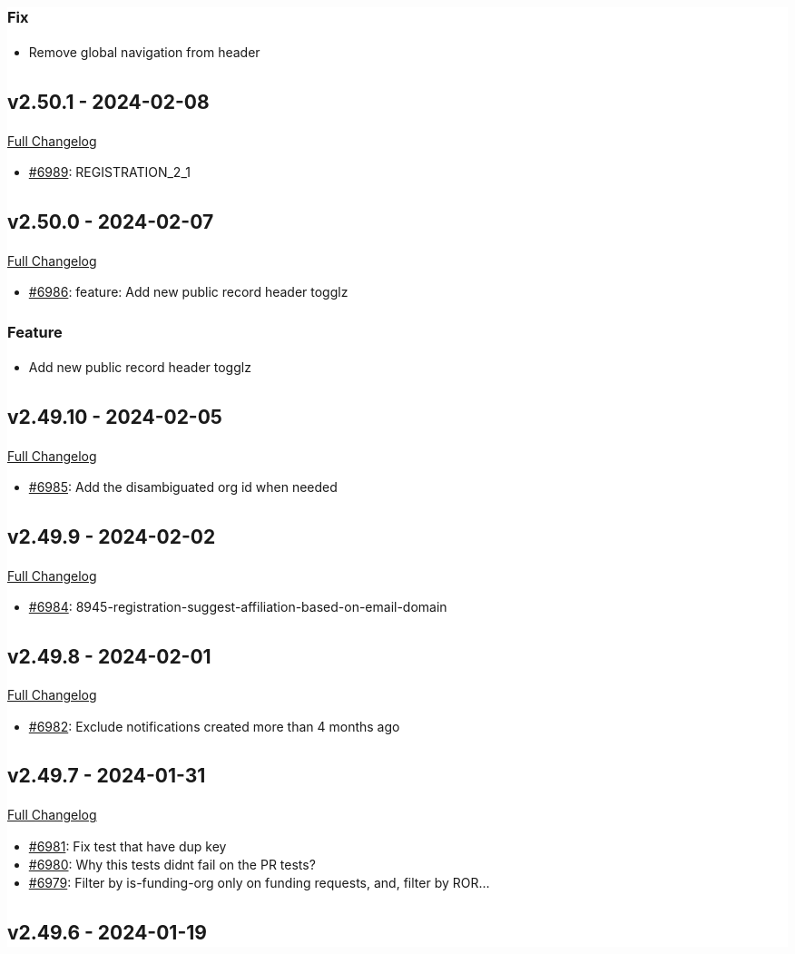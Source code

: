 ### Fix

- Remove global navigation from header

## v2.50.1 - 2024-02-08

[Full Changelog](https://github.com/ORCID/ORCID-Source/compare/v2.50.0...v2.50.1)

- [#6989](https://github.com/ORCID/ORCID-Source/pull/6989): REGISTRATION_2_1

## v2.50.0 - 2024-02-07

[Full Changelog](https://github.com/ORCID/ORCID-Source/compare/v2.49.10...v2.50.0)

- [#6986](https://github.com/ORCID/ORCID-Source/pull/6986): feature: Add new public record header togglz

### Feature

- Add new public record header togglz

## v2.49.10 - 2024-02-05

[Full Changelog](https://github.com/ORCID/ORCID-Source/compare/v2.49.9...v2.49.10)

- [#6985](https://github.com/ORCID/ORCID-Source/pull/6985): Add the disambiguated org id when needed

## v2.49.9 - 2024-02-02

[Full Changelog](https://github.com/ORCID/ORCID-Source/compare/v2.49.8...v2.49.9)

- [#6984](https://github.com/ORCID/ORCID-Source/pull/6984): 8945-registration-suggest-affiliation-based-on-email-domain

## v2.49.8 - 2024-02-01

[Full Changelog](https://github.com/ORCID/ORCID-Source/compare/v2.49.7...v2.49.8)

- [#6982](https://github.com/ORCID/ORCID-Source/pull/6982): Exclude notifications created more than 4 months ago

## v2.49.7 - 2024-01-31

[Full Changelog](https://github.com/ORCID/ORCID-Source/compare/v2.49.6...v2.49.7)

- [#6981](https://github.com/ORCID/ORCID-Source/pull/6981): Fix test that have dup key
- [#6980](https://github.com/ORCID/ORCID-Source/pull/6980): Why this tests didnt fail on the PR tests?
- [#6979](https://github.com/ORCID/ORCID-Source/pull/6979): Filter by is-funding-org only on funding requests, and, filter by ROR…

## v2.49.6 - 2024-01-19
